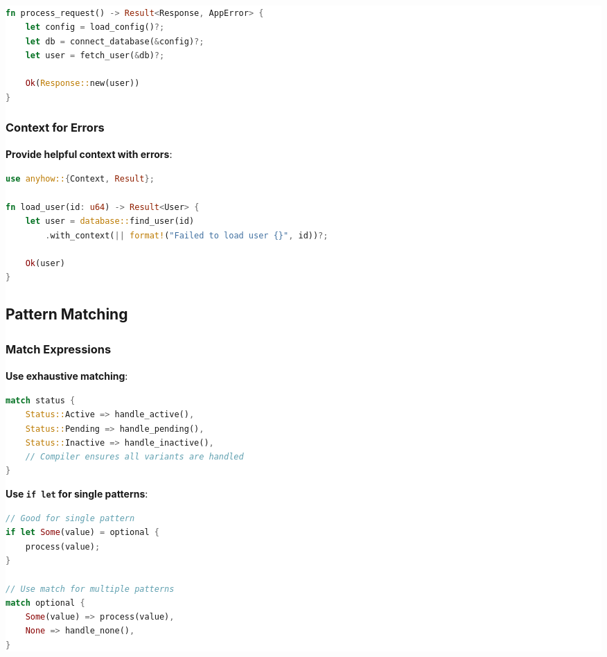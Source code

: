 ```rust
fn process_request() -> Result<Response, AppError> {
    let config = load_config()?;
    let db = connect_database(&config)?;
    let user = fetch_user(&db)?;

    Ok(Response::new(user))
}
```

### Context for Errors

**Provide helpful context with errors**:

```rust
use anyhow::{Context, Result};

fn load_user(id: u64) -> Result<User> {
    let user = database::find_user(id)
        .with_context(|| format!("Failed to load user {}", id))?;

    Ok(user)
}
```

## Pattern Matching

### Match Expressions

**Use exhaustive matching**:

```rust
match status {
    Status::Active => handle_active(),
    Status::Pending => handle_pending(),
    Status::Inactive => handle_inactive(),
    // Compiler ensures all variants are handled
}
```

**Use `if let` for single patterns**:

```rust
// Good for single pattern
if let Some(value) = optional {
    process(value);
}

// Use match for multiple patterns
match optional {
    Some(value) => process(value),
    None => handle_none(),
}
```

